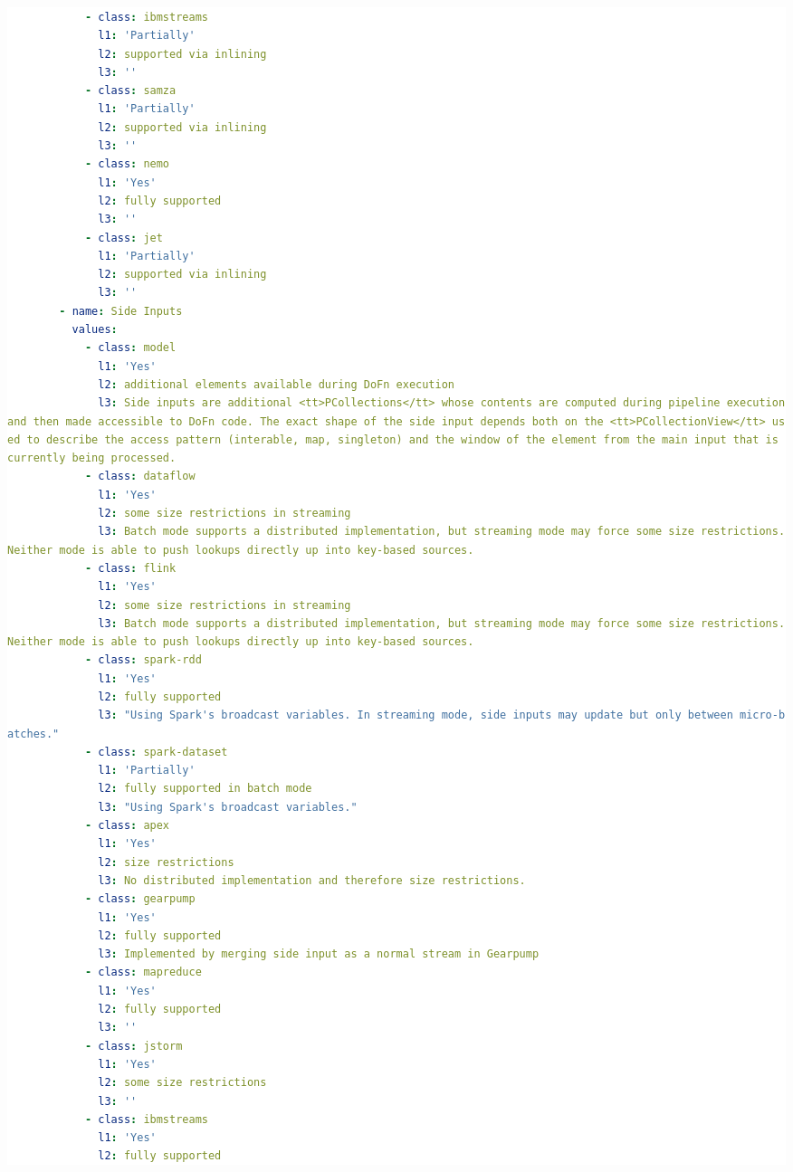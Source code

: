 ```yaml
            - class: ibmstreams
              l1: 'Partially'
              l2: supported via inlining
              l3: ''
            - class: samza
              l1: 'Partially'
              l2: supported via inlining
              l3: ''
            - class: nemo
              l1: 'Yes'
              l2: fully supported
              l3: ''
            - class: jet
              l1: 'Partially'
              l2: supported via inlining
              l3: ''
        - name: Side Inputs
          values:
            - class: model
              l1: 'Yes'
              l2: additional elements available during DoFn execution
              l3: Side inputs are additional <tt>PCollections</tt> whose contents are computed during pipeline execution and then made accessible to DoFn code. The exact shape of the side input depends both on the <tt>PCollectionView</tt> used to describe the access pattern (interable, map, singleton) and the window of the element from the main input that is currently being processed.
            - class: dataflow
              l1: 'Yes'
              l2: some size restrictions in streaming
              l3: Batch mode supports a distributed implementation, but streaming mode may force some size restrictions. Neither mode is able to push lookups directly up into key-based sources.
            - class: flink
              l1: 'Yes'
              l2: some size restrictions in streaming
              l3: Batch mode supports a distributed implementation, but streaming mode may force some size restrictions. Neither mode is able to push lookups directly up into key-based sources.
            - class: spark-rdd
              l1: 'Yes'
              l2: fully supported
              l3: "Using Spark's broadcast variables. In streaming mode, side inputs may update but only between micro-batches."
            - class: spark-dataset
              l1: 'Partially'
              l2: fully supported in batch mode
              l3: "Using Spark's broadcast variables."
            - class: apex
              l1: 'Yes'
              l2: size restrictions
              l3: No distributed implementation and therefore size restrictions.
            - class: gearpump
              l1: 'Yes'
              l2: fully supported
              l3: Implemented by merging side input as a normal stream in Gearpump
            - class: mapreduce
              l1: 'Yes'
              l2: fully supported
              l3: ''
            - class: jstorm
              l1: 'Yes'
              l2: some size restrictions
              l3: ''            
            - class: ibmstreams
              l1: 'Yes'
              l2: fully supported
```